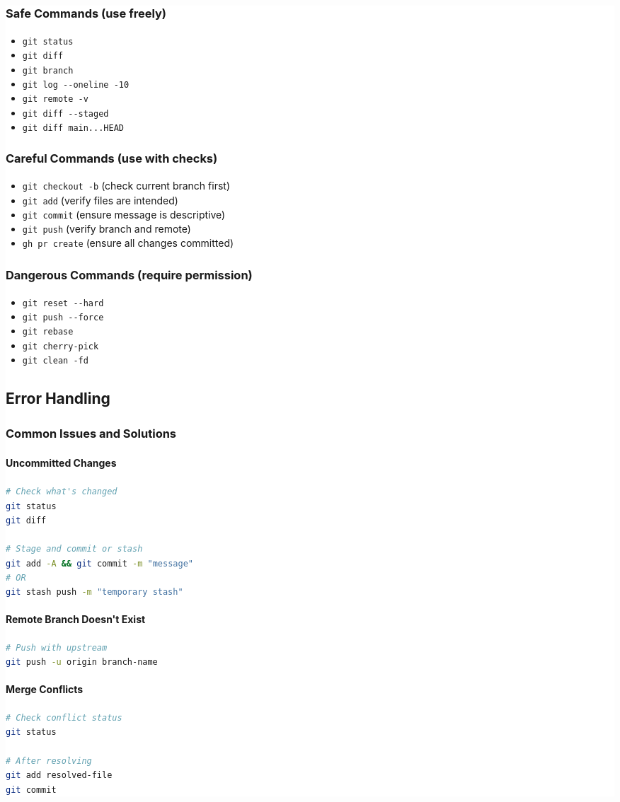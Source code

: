 ### Safe Commands (use freely)
- `git status`
- `git diff`
- `git branch`
- `git log --oneline -10`
- `git remote -v`
- `git diff --staged`
- `git diff main...HEAD`

### Careful Commands (use with checks)
- `git checkout -b` (check current branch first)
- `git add` (verify files are intended)
- `git commit` (ensure message is descriptive)
- `git push` (verify branch and remote)
- `gh pr create` (ensure all changes committed)

### Dangerous Commands (require permission)
- `git reset --hard`
- `git push --force`
- `git rebase`
- `git cherry-pick`
- `git clean -fd`

## Error Handling

### Common Issues and Solutions

#### Uncommitted Changes
```bash
# Check what's changed
git status
git diff

# Stage and commit or stash
git add -A && git commit -m "message"
# OR
git stash push -m "temporary stash"
```

#### Remote Branch Doesn't Exist
```bash
# Push with upstream
git push -u origin branch-name
```

#### Merge Conflicts
```bash
# Check conflict status
git status

# After resolving
git add resolved-file
git commit
```
